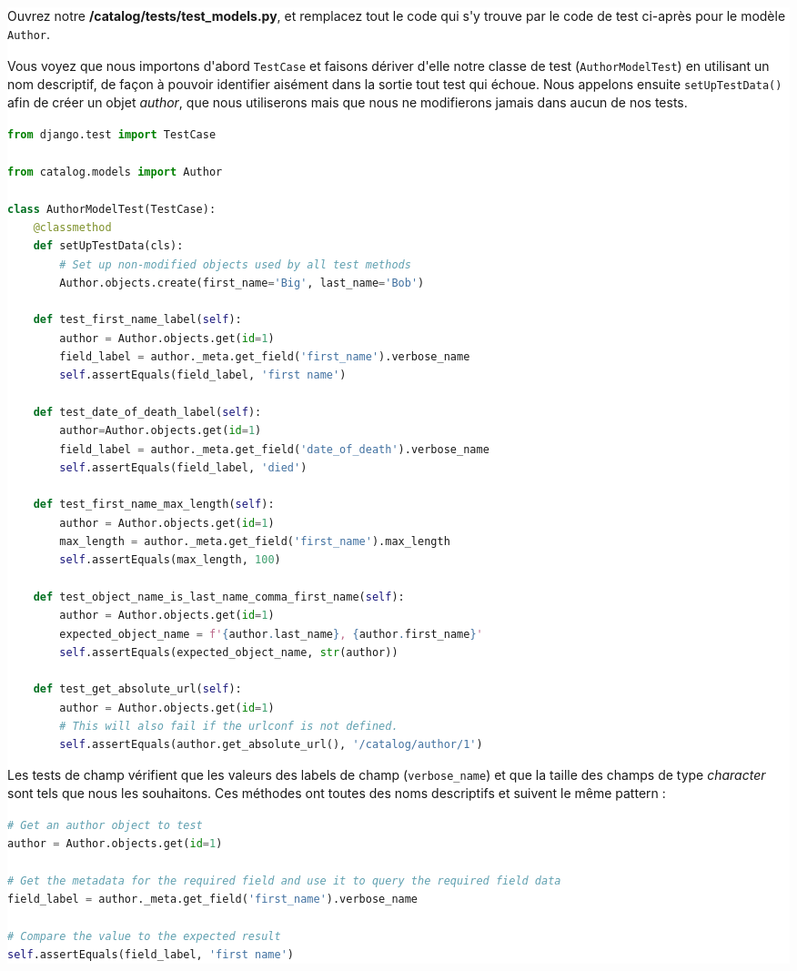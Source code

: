 Ouvrez notre **/catalog/tests/test_models.py**, et remplacez tout le code qui s'y trouve par le code de test ci-après pour le modèle `Author`.

Vous voyez que nous importons d'abord `TestCase` et faisons dériver d'elle notre classe de test (`AuthorModelTest`) en utilisant un nom descriptif, de façon à pouvoir identifier aisément dans la sortie tout test qui échoue. Nous appelons ensuite `setUpTestData()` afin de créer un objet _author_, que nous utiliserons mais que nous ne modifierons jamais dans aucun de nos tests.

```python
from django.test import TestCase

from catalog.models import Author

class AuthorModelTest(TestCase):
    @classmethod
    def setUpTestData(cls):
        # Set up non-modified objects used by all test methods
        Author.objects.create(first_name='Big', last_name='Bob')

    def test_first_name_label(self):
        author = Author.objects.get(id=1)
        field_label = author._meta.get_field('first_name').verbose_name
        self.assertEquals(field_label, 'first name')

    def test_date_of_death_label(self):
        author=Author.objects.get(id=1)
        field_label = author._meta.get_field('date_of_death').verbose_name
        self.assertEquals(field_label, 'died')

    def test_first_name_max_length(self):
        author = Author.objects.get(id=1)
        max_length = author._meta.get_field('first_name').max_length
        self.assertEquals(max_length, 100)

    def test_object_name_is_last_name_comma_first_name(self):
        author = Author.objects.get(id=1)
        expected_object_name = f'{author.last_name}, {author.first_name}'
        self.assertEquals(expected_object_name, str(author))

    def test_get_absolute_url(self):
        author = Author.objects.get(id=1)
        # This will also fail if the urlconf is not defined.
        self.assertEquals(author.get_absolute_url(), '/catalog/author/1')
```

Les tests de champ vérifient que les valeurs des labels de champ (`verbose_name`) et que la taille des champs de type _character_ sont tels que nous les souhaitons. Ces méthodes ont toutes des noms descriptifs et suivent le même pattern :

```python
# Get an author object to test
author = Author.objects.get(id=1)

# Get the metadata for the required field and use it to query the required field data
field_label = author._meta.get_field('first_name').verbose_name

# Compare the value to the expected result
self.assertEquals(field_label, 'first name')
```

